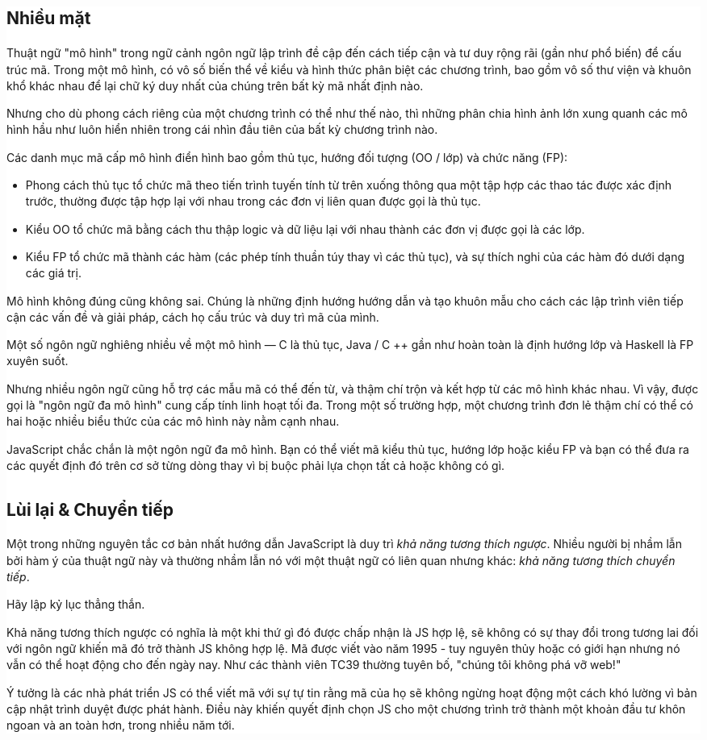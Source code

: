 ## Nhiều mặt

Thuật ngữ "mô hình" trong ngữ cảnh ngôn ngữ lập trình đề cập đến cách tiếp cận và tư duy rộng rãi (gần như phổ biến) để cấu trúc mã. Trong một mô hình, có vô số biến thể về kiểu và hình thức phân biệt các chương trình, bao gồm vô số thư viện và khuôn khổ khác nhau để lại chữ ký duy nhất của chúng trên bất kỳ mã nhất định nào.

Nhưng cho dù phong cách riêng của một chương trình có thể như thế nào, thì những phân chia hình ảnh lớn xung quanh các mô hình hầu như luôn hiển nhiên trong cái nhìn đầu tiên của bất kỳ chương trình nào.

Các danh mục mã cấp mô hình điển hình bao gồm thủ tục, hướng đối tượng (OO / lớp) và chức năng (FP):

* Phong cách thủ tục tổ chức mã theo tiến trình tuyến tính từ trên xuống thông qua một tập hợp các thao tác được xác định trước, thường được tập hợp lại với nhau trong các đơn vị liên quan được gọi là thủ tục.

* Kiểu OO tổ chức mã bằng cách thu thập logic và dữ liệu lại với nhau thành các đơn vị được gọi là các lớp.

* Kiểu FP tổ chức mã thành các hàm (các phép tính thuần túy thay vì các thủ tục), và sự thích nghi của các hàm đó dưới dạng các giá trị.

Mô hình không đúng cũng không sai. Chúng là những định hướng hướng dẫn và tạo khuôn mẫu cho cách các lập trình viên tiếp cận các vấn đề và giải pháp, cách họ cấu trúc và duy trì mã của mình.

Một số ngôn ngữ nghiêng nhiều về một mô hình — C là thủ tục, Java / C ++ gần như hoàn toàn là định hướng lớp và Haskell là FP xuyên suốt.

Nhưng nhiều ngôn ngữ cũng hỗ trợ các mẫu mã có thể đến từ, và thậm chí trộn và kết hợp từ các mô hình khác nhau. Vì vậy, được gọi là "ngôn ngữ đa mô hình" cung cấp tính linh hoạt tối đa. Trong một số trường hợp, một chương trình đơn lẻ thậm chí có thể có hai hoặc nhiều biểu thức của các mô hình này nằm cạnh nhau.

JavaScript chắc chắn là một ngôn ngữ đa mô hình. Bạn có thể viết mã kiểu thủ tục, hướng lớp hoặc kiểu FP và bạn có thể đưa ra các quyết định đó trên cơ sở từng dòng thay vì bị buộc phải lựa chọn tất cả hoặc không có gì.

## Lùi lại & Chuyển tiếp

Một trong những nguyên tắc cơ bản nhất hướng dẫn JavaScript là duy trì *khả năng tương thích ngược*. Nhiều người bị nhầm lẫn bởi hàm ý của thuật ngữ này và thường nhầm lẫn nó với một thuật ngữ có liên quan nhưng khác: *khả năng tương thích chuyển tiếp*.

Hãy lập kỷ lục thẳng thắn.

Khả năng tương thích ngược có nghĩa là một khi thứ gì đó được chấp nhận là JS hợp lệ, sẽ không có sự thay đổi trong tương lai đối với ngôn ngữ khiến mã đó trở thành JS không hợp lệ. Mã được viết vào năm 1995 - tuy nguyên thủy hoặc có giới hạn nhưng nó vẫn có thể hoạt động cho đến ngày nay. Như các thành viên TC39 thường tuyên bố, "chúng tôi không phá vỡ web!"

Ý tưởng là các nhà phát triển JS có thể viết mã với sự tự tin rằng mã của họ sẽ không ngừng hoạt động một cách khó lường vì bản cập nhật trình duyệt được phát hành. Điều này khiến quyết định chọn JS cho một chương trình trở thành một khoản đầu tư khôn ngoan và an toàn hơn, trong nhiều năm tới.
